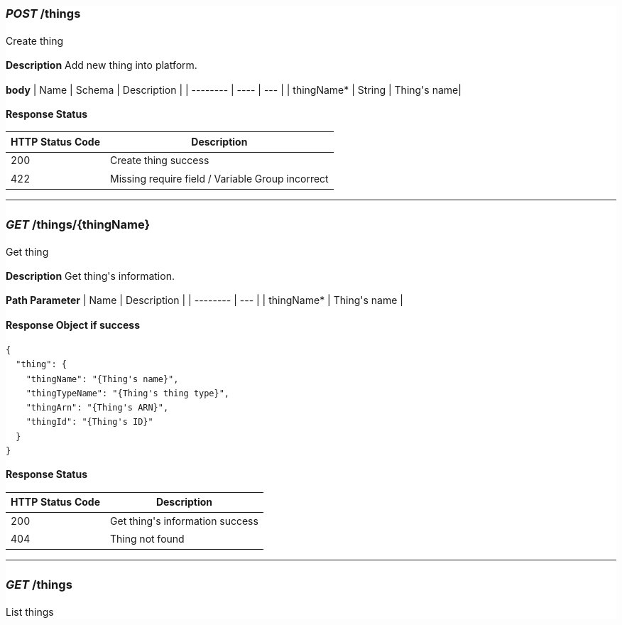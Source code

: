 ### *POST* /things 
Create thing

**Description**
Add new thing into platform.

**body**
| Name | Schema |  Description |
| -------- |   ---- | --- |
| thingName* | String  | Thing's name|

**Response Status**

| HTTP Status Code |  Description |
| -------- | ------- | 
| 200 | Create thing success |
| 422 | Missing require field / Variable Group incorrect|
---
### *GET* /things/{thingName}
Get thing 

**Description**
Get thing's information.

**Path Parameter**
| Name |    Description |
| -------- |   --- |
| thingName* | Thing's name | 

**Response Object if success**



``` Get thing response 
{  
  "thing": {
    "thingName": "{Thing's name}",
    "thingTypeName": "{Thing's thing type}",
    "thingArn": "{Thing's ARN}",
    "thingId": "{Thing's ID}"
  }
}
```

**Response Status**

| HTTP Status Code |  Description |
| -------- | ------- | 
| 200 | Get thing's information success |
| 404 | Thing not found  |
---
### *GET* /things 
List things
